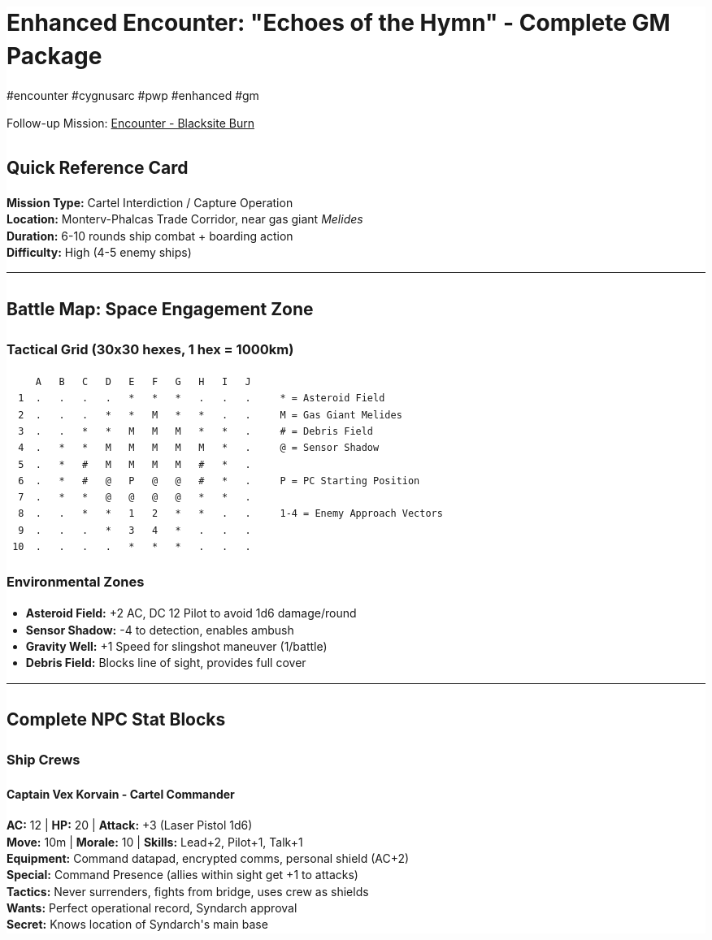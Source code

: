 # Enhanced Encounter: "Echoes of the Hymn" - Complete GM Package
#encounter #cygnusarc #pwp #enhanced #gm 

Follow-up Mission: [Encounter - Blacksite Burn](Encounter%20-%20Blacksite%20Burn.md)

## Quick Reference Card
**Mission Type:** Cartel Interdiction / Capture Operation  
**Location:** Monterv-Phalcas Trade Corridor, near gas giant *Melides*  
**Duration:** 6-10 rounds ship combat + boarding action  
**Difficulty:** High (4-5 enemy ships)

---

## Battle Map: Space Engagement Zone

### Tactical Grid (30x30 hexes, 1 hex = 1000km)
```
     A   B   C   D   E   F   G   H   I   J
  1  .   .   .   .   *   *   *   .   .   .     * = Asteroid Field
  2  .   .   .   *   *   M   *   *   .   .     M = Gas Giant Melides
  3  .   .   *   *   M   M   M   *   *   .     # = Debris Field
  4  .   *   *   M   M   M   M   M   *   .     @ = Sensor Shadow
  5  .   *   #   M   M   M   M   #   *   .     
  6  .   *   #   @   P   @   @   #   *   .     P = PC Starting Position
  7  .   *   *   @   @   @   @   *   *   .     
  8  .   .   *   *   1   2   *   *   .   .     1-4 = Enemy Approach Vectors
  9  .   .   .   *   3   4   *   .   .   .     
 10  .   .   .   .   *   *   *   .   .   .     
```

### Environmental Zones
- **Asteroid Field:** +2 AC, DC 12 Pilot to avoid 1d6 damage/round
- **Sensor Shadow:** -4 to detection, enables ambush
- **Gravity Well:** +1 Speed for slingshot maneuver (1/battle)
- **Debris Field:** Blocks line of sight, provides full cover

---

## Complete NPC Stat Blocks

### Ship Crews

#### Captain Vex Korvain - Cartel Commander
**AC:** 12 | **HP:** 20 | **Attack:** +3 (Laser Pistol 1d6)  
**Move:** 10m | **Morale:** 10 | **Skills:** Lead+2, Pilot+1, Talk+1  
**Equipment:** Command datapad, encrypted comms, personal shield (AC+2)  
**Special:** Command Presence (allies within sight get +1 to attacks)  
**Tactics:** Never surrenders, fights from bridge, uses crew as shields  
**Wants:** Perfect operational record, Syndarch approval  
**Secret:** Knows location of Syndarch's main base
